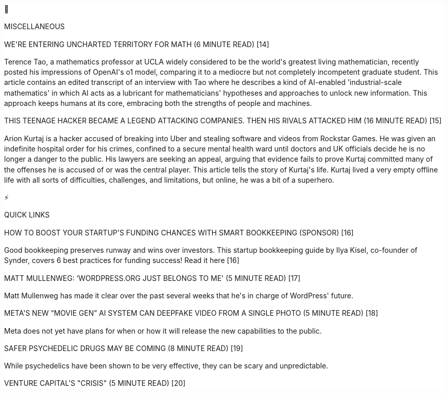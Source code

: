 🎁 

MISCELLANEOUS

 WE'RE ENTERING UNCHARTED TERRITORY FOR MATH (6 MINUTE READ) [14] 

 Terence Tao, a mathematics professor at UCLA widely considered to be
the world's greatest living mathematician, recently posted his
impressions of OpenAI's o1 model, comparing it to a mediocre but not
completely incompetent graduate student. This article contains an
edited transcript of an interview with Tao where he describes a kind
of AI-enabled 'industrial-scale mathematics' in which AI acts as a
lubricant for mathematicians' hypotheses and approaches to unlock new
information. This approach keeps humans at its core, embracing both
the strengths of people and machines. 

 THIS TEENAGE HACKER BECAME A LEGEND ATTACKING COMPANIES. THEN HIS
RIVALS ATTACKED HIM (16 MINUTE READ) [15] 

 Arion Kurtaj is a hacker accused of breaking into Uber and stealing
software and videos from Rockstar Games. He was given an indefinite
hospital order for his crimes, confined to a secure mental health ward
until doctors and UK officials decide he is no longer a danger to the
public. His lawyers are seeking an appeal, arguing that evidence fails
to prove Kurtaj committed many of the offenses he is accused of or was
the central player. This article tells the story of Kurtaj's life.
Kurtaj lived a very empty offline life with all sorts of difficulties,
challenges, and limitations, but online, he was a bit of a superhero. 

⚡ 

QUICK LINKS

 HOW TO BOOST YOUR STARTUP'S FUNDING CHANCES WITH SMART BOOKKEEPING
(SPONSOR) [16] 

 Good bookkeeping preserves runway and wins over investors. This
startup bookkeeping guide by Ilya Kisel, co-founder of Synder, covers
6 best practices for funding success! Read it here [16] 

 MATT MULLENWEG: ‘WORDPRESS.ORG JUST BELONGS TO ME' (5 MINUTE READ)
[17] 

 Matt Mullenweg has made it clear over the past several weeks that
he's in charge of WordPress' future. 

 META'S NEW “MOVIE GEN” AI SYSTEM CAN DEEPFAKE VIDEO FROM A SINGLE
PHOTO (5 MINUTE READ) [18] 

 Meta does not yet have plans for when or how it will release the new
capabilities to the public. 

 SAFER PSYCHEDELIC DRUGS MAY BE COMING (8 MINUTE READ) [19] 

 While psychedelics have been shown to be very effective, they can be
scary and unpredictable. 

 VENTURE CAPITAL'S "CRISIS" (5 MINUTE READ) [20] 
